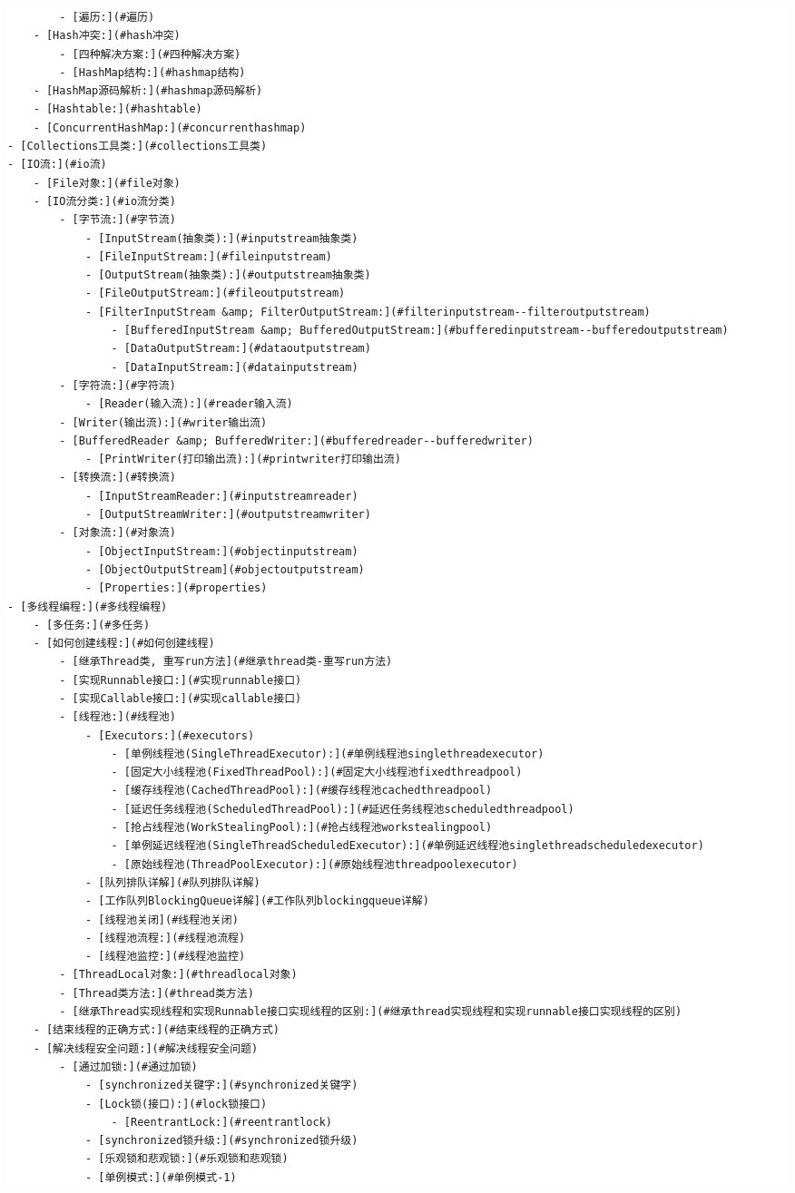             - [遍历:](#遍历)
        - [Hash冲突:](#hash冲突)
            - [四种解决方案:](#四种解决方案)
            - [HashMap结构:](#hashmap结构)
        - [HashMap源码解析:](#hashmap源码解析)
        - [Hashtable:](#hashtable)
        - [ConcurrentHashMap:](#concurrenthashmap)
    - [Collections工具类:](#collections工具类)
    - [IO流:](#io流)
        - [File对象:](#file对象)
        - [IO流分类:](#io流分类)
            - [字节流:](#字节流)
                - [InputStream(抽象类):](#inputstream抽象类)
                - [FileInputStream:](#fileinputstream)
                - [OutputStream(抽象类):](#outputstream抽象类)
                - [FileOutputStream:](#fileoutputstream)
                - [FilterInputStream &amp; FilterOutputStream:](#filterinputstream--filteroutputstream)
                    - [BufferedInputStream &amp; BufferedOutputStream:](#bufferedinputstream--bufferedoutputstream)
                    - [DataOutputStream:](#dataoutputstream)
                    - [DataInputStream:](#datainputstream)
            - [字符流:](#字符流)
                - [Reader(输入流):](#reader输入流)
            - [Writer(输出流):](#writer输出流)
            - [BufferedReader &amp; BufferedWriter:](#bufferedreader--bufferedwriter)
                - [PrintWriter(打印输出流):](#printwriter打印输出流)
            - [转换流:](#转换流)
                - [InputStreamReader:](#inputstreamreader)
                - [OutputStreamWriter:](#outputstreamwriter)
            - [对象流:](#对象流)
                - [ObjectInputStream:](#objectinputstream)
                - [ObjectOutputStream](#objectoutputstream)
                - [Properties:](#properties)
    - [多线程编程:](#多线程编程)
        - [多任务:](#多任务)
        - [如何创建线程:](#如何创建线程)
            - [继承Thread类, 重写run方法](#继承thread类-重写run方法)
            - [实现Runnable接口:](#实现runnable接口)
            - [实现Callable接口:](#实现callable接口)
            - [线程池:](#线程池)
                - [Executors:](#executors)
                    - [单例线程池(SingleThreadExecutor):](#单例线程池singlethreadexecutor)
                    - [固定大小线程池(FixedThreadPool):](#固定大小线程池fixedthreadpool)
                    - [缓存线程池(CachedThreadPool):](#缓存线程池cachedthreadpool)
                    - [延迟任务线程池(ScheduledThreadPool):](#延迟任务线程池scheduledthreadpool)
                    - [抢占线程池(WorkStealingPool):](#抢占线程池workstealingpool)
                    - [单例延迟线程池(SingleThreadScheduledExecutor):](#单例延迟线程池singlethreadscheduledexecutor)
                    - [原始线程池(ThreadPoolExecutor):](#原始线程池threadpoolexecutor)
                - [队列排队详解](#队列排队详解)
                - [工作队列BlockingQueue详解](#工作队列blockingqueue详解)
                - [线程池关闭](#线程池关闭)
                - [线程池流程:](#线程池流程)
                - [线程池监控:](#线程池监控)
            - [ThreadLocal对象:](#threadlocal对象)
            - [Thread类方法:](#thread类方法)
            - [继承Thread实现线程和实现Runnable接口实现线程的区别:](#继承thread实现线程和实现runnable接口实现线程的区别)
        - [结束线程的正确方式:](#结束线程的正确方式)
        - [解决线程安全问题:](#解决线程安全问题)
            - [通过加锁:](#通过加锁)
                - [synchronized关键字:](#synchronized关键字)
                - [Lock锁(接口):](#lock锁接口)
                    - [ReentrantLock:](#reentrantlock)
                - [synchronized锁升级:](#synchronized锁升级)
                - [乐观锁和悲观锁:](#乐观锁和悲观锁)
                - [单例模式:](#单例模式-1)